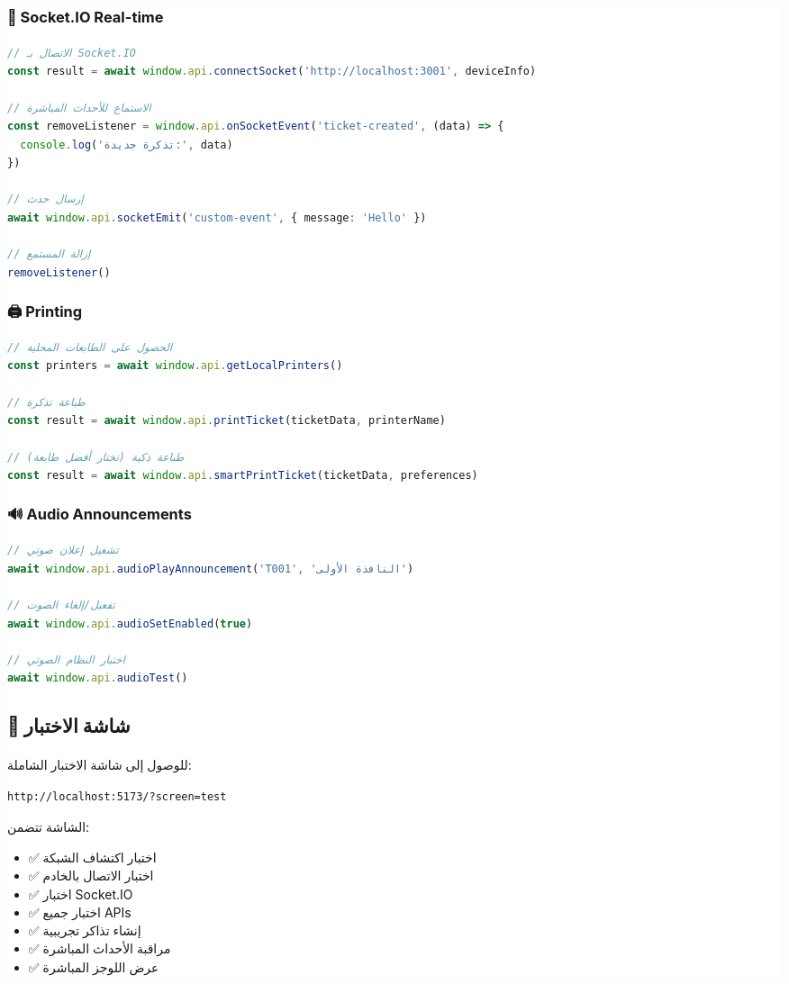 ### 🔌 Socket.IO Real-time
```typescript
// الاتصال بـ Socket.IO
const result = await window.api.connectSocket('http://localhost:3001', deviceInfo)

// الاستماع للأحداث المباشرة
const removeListener = window.api.onSocketEvent('ticket-created', (data) => {
  console.log('تذكرة جديدة:', data)
})

// إرسال حدث
await window.api.socketEmit('custom-event', { message: 'Hello' })

// إزالة المستمع
removeListener()
```

### 🖨️ Printing
```typescript
// الحصول على الطابعات المحلية
const printers = await window.api.getLocalPrinters()

// طباعة تذكرة
const result = await window.api.printTicket(ticketData, printerName)

// طباعة ذكية (تختار أفضل طابعة)
const result = await window.api.smartPrintTicket(ticketData, preferences)
```

### 🔊 Audio Announcements
```typescript
// تشغيل إعلان صوتي
await window.api.audioPlayAnnouncement('T001', 'النافذة الأولى')

// تفعيل/إلغاء الصوت
await window.api.audioSetEnabled(true)

// اختبار النظام الصوتي
await window.api.audioTest()
```

## 🧪 شاشة الاختبار

للوصول إلى شاشة الاختبار الشاملة:
```
http://localhost:5173/?screen=test
```

الشاشة تتضمن:
- ✅ اختبار اكتشاف الشبكة
- ✅ اختبار الاتصال بالخادم
- ✅ اختبار Socket.IO
- ✅ اختبار جميع APIs
- ✅ إنشاء تذاكر تجريبية
- ✅ مراقبة الأحداث المباشرة
- ✅ عرض اللوجز المباشرة
